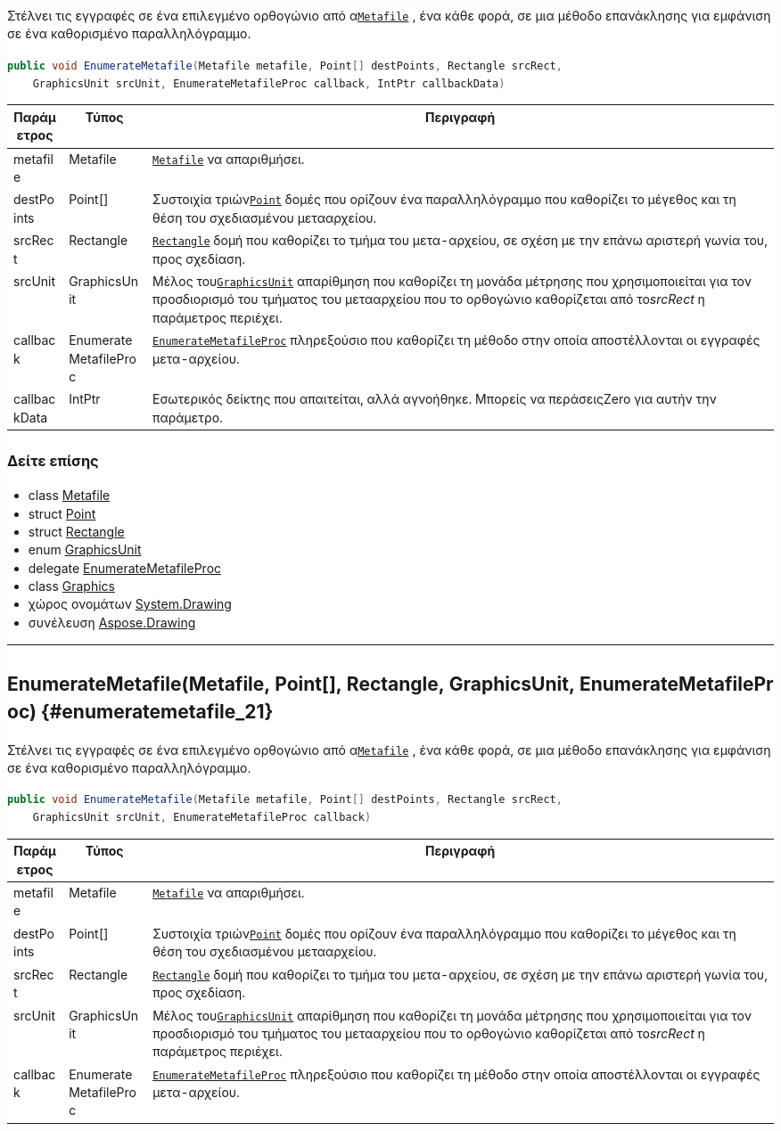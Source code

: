 Στέλνει τις εγγραφές σε ένα επιλεγμένο ορθογώνιο από α[`Metafile`](../../../system.drawing.imaging/metafile/) , ένα κάθε φορά, σε μια μέθοδο επανάκλησης για εμφάνιση σε ένα καθορισμένο παραλληλόγραμμο.

```csharp
public void EnumerateMetafile(Metafile metafile, Point[] destPoints, Rectangle srcRect, 
    GraphicsUnit srcUnit, EnumerateMetafileProc callback, IntPtr callbackData)
```

| Παράμετρος | Τύπος | Περιγραφή |
| --- | --- | --- |
| metafile | Metafile | [`Metafile`](../../../system.drawing.imaging/metafile/) να απαριθμήσει. |
| destPoints | Point[] | Συστοιχία τριών[`Point`](../../point/) δομές που ορίζουν ένα παραλληλόγραμμο που καθορίζει το μέγεθος και τη θέση του σχεδιασμένου μετααρχείου. |
| srcRect | Rectangle | [`Rectangle`](../../rectangle/) δομή που καθορίζει το τμήμα του μετα-αρχείου, σε σχέση με την επάνω αριστερή γωνία του, προς σχεδίαση. |
| srcUnit | GraphicsUnit | Μέλος του[`GraphicsUnit`](../../graphicsunit/) απαρίθμηση που καθορίζει τη μονάδα μέτρησης που χρησιμοποιείται για τον προσδιορισμό του τμήματος του μετααρχείου που το ορθογώνιο καθορίζεται από το*srcRect* η παράμετρος περιέχει. |
| callback | EnumerateMetafileProc | [`EnumerateMetafileProc`](../../graphics.enumeratemetafileproc/) πληρεξούσιο που καθορίζει τη μέθοδο στην οποία αποστέλλονται οι εγγραφές μετα-αρχείου. |
| callbackData | IntPtr | Εσωτερικός δείκτης που απαιτείται, αλλά αγνοήθηκε. Μπορείς να περάσειςZero για αυτήν την παράμετρο. |

### Δείτε επίσης

* class [Metafile](../../../system.drawing.imaging/metafile/)
* struct [Point](../../point/)
* struct [Rectangle](../../rectangle/)
* enum [GraphicsUnit](../../graphicsunit/)
* delegate [EnumerateMetafileProc](../../graphics.enumeratemetafileproc/)
* class [Graphics](../)
* χώρος ονομάτων [System.Drawing](../../graphics/)
* συνέλευση [Aspose.Drawing](../../../)

---

## EnumerateMetafile(Metafile, Point[], Rectangle, GraphicsUnit, EnumerateMetafileProc) {#enumeratemetafile_21}

Στέλνει τις εγγραφές σε ένα επιλεγμένο ορθογώνιο από α[`Metafile`](../../../system.drawing.imaging/metafile/) , ένα κάθε φορά, σε μια μέθοδο επανάκλησης για εμφάνιση σε ένα καθορισμένο παραλληλόγραμμο.

```csharp
public void EnumerateMetafile(Metafile metafile, Point[] destPoints, Rectangle srcRect, 
    GraphicsUnit srcUnit, EnumerateMetafileProc callback)
```

| Παράμετρος | Τύπος | Περιγραφή |
| --- | --- | --- |
| metafile | Metafile | [`Metafile`](../../../system.drawing.imaging/metafile/) να απαριθμήσει. |
| destPoints | Point[] | Συστοιχία τριών[`Point`](../../point/) δομές που ορίζουν ένα παραλληλόγραμμο που καθορίζει το μέγεθος και τη θέση του σχεδιασμένου μετααρχείου. |
| srcRect | Rectangle | [`Rectangle`](../../rectangle/) δομή που καθορίζει το τμήμα του μετα-αρχείου, σε σχέση με την επάνω αριστερή γωνία του, προς σχεδίαση. |
| srcUnit | GraphicsUnit | Μέλος του[`GraphicsUnit`](../../graphicsunit/) απαρίθμηση που καθορίζει τη μονάδα μέτρησης που χρησιμοποιείται για τον προσδιορισμό του τμήματος του μετααρχείου που το ορθογώνιο καθορίζεται από το*srcRect* η παράμετρος περιέχει. |
| callback | EnumerateMetafileProc | [`EnumerateMetafileProc`](../../graphics.enumeratemetafileproc/) πληρεξούσιο που καθορίζει τη μέθοδο στην οποία αποστέλλονται οι εγγραφές μετα-αρχείου. |
